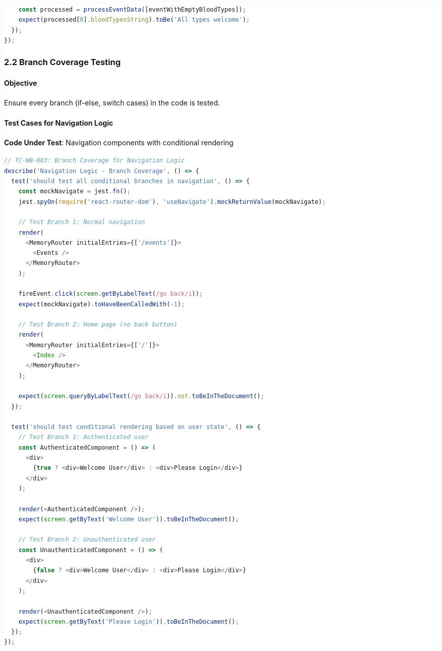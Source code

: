 ```typescript
    const processed = processEventData([eventWithEmptyBloodTypes]);
    expect(processed[0].bloodTypesString).toBe('All types welcome');
  });
});
```

### 2.2 Branch Coverage Testing

#### Objective
Ensure every branch (if-else, switch cases) in the code is tested.

#### Test Cases for Navigation Logic
**Code Under Test**: Navigation components with conditional rendering

```typescript
// TC-WB-003: Branch Coverage for Navigation Logic
describe('Navigation Logic - Branch Coverage', () => {
  test('should test all conditional branches in navigation', () => {
    const mockNavigate = jest.fn();
    jest.spyOn(require('react-router-dom'), 'useNavigate').mockReturnValue(mockNavigate);

    // Test Branch 1: Normal navigation
    render(
      <MemoryRouter initialEntries={['/events']}>
        <Events />
      </MemoryRouter>
    );

    fireEvent.click(screen.getByLabelText(/go back/i));
    expect(mockNavigate).toHaveBeenCalledWith(-1);

    // Test Branch 2: Home page (no back button)
    render(
      <MemoryRouter initialEntries={['/']}>
        <Index />
      </MemoryRouter>
    );

    expect(screen.queryByLabelText(/go back/i)).not.toBeInTheDocument();
  });

  test('should test conditional rendering based on user state', () => {
    // Test Branch 1: Authenticated user
    const AuthenticatedComponent = () => (
      <div>
        {true ? <div>Welcome User</div> : <div>Please Login</div>}
      </div>
    );

    render(<AuthenticatedComponent />);
    expect(screen.getByText('Welcome User')).toBeInTheDocument();

    // Test Branch 2: Unauthenticated user
    const UnauthenticatedComponent = () => (
      <div>
        {false ? <div>Welcome User</div> : <div>Please Login</div>}
      </div>
    );

    render(<UnauthenticatedComponent />);
    expect(screen.getByText('Please Login')).toBeInTheDocument();
  });
});
```